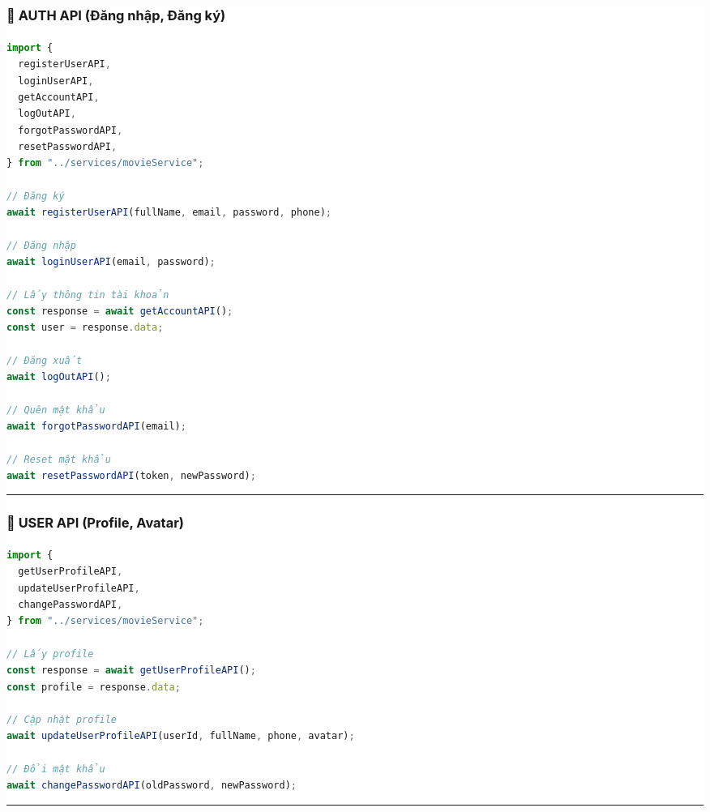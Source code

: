 
### 🔐 **AUTH API** (Đăng nhập, Đăng ký)

```javascript
import {
  registerUserAPI,
  loginUserAPI,
  getAccountAPI,
  logOutAPI,
  forgotPasswordAPI,
  resetPasswordAPI,
} from "../services/movieService";

// Đăng ký
await registerUserAPI(fullName, email, password, phone);

// Đăng nhập
await loginUserAPI(email, password);

// Lấy thông tin tài khoản
const response = await getAccountAPI();
const user = response.data;

// Đăng xuất
await logOutAPI();

// Quên mật khẩu
await forgotPasswordAPI(email);

// Reset mật khẩu
await resetPasswordAPI(token, newPassword);
```

---

### 👤 **USER API** (Profile, Avatar)

```javascript
import {
  getUserProfileAPI,
  updateUserProfileAPI,
  changePasswordAPI,
} from "../services/movieService";

// Lấy profile
const response = await getUserProfileAPI();
const profile = response.data;

// Cập nhật profile
await updateUserProfileAPI(userId, fullName, phone, avatar);

// Đổi mật khẩu
await changePasswordAPI(oldPassword, newPassword);
```

---
